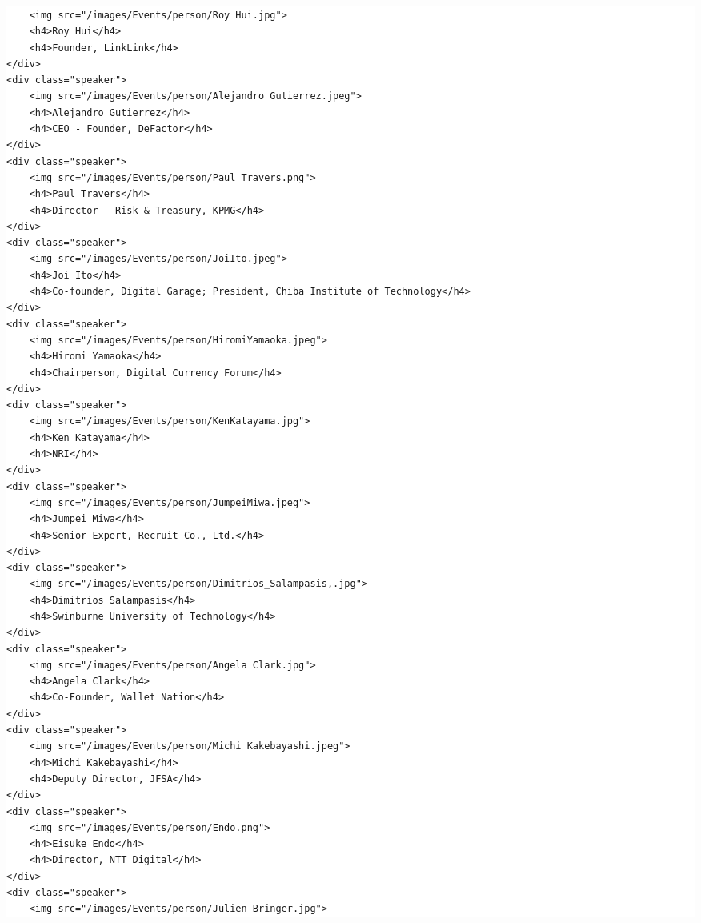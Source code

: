         <img src="/images/Events/person/Roy Hui.jpg">
        <h4>Roy Hui</h4>
        <h4>Founder, LinkLink</h4>
    </div>
    <div class="speaker">
        <img src="/images/Events/person/Alejandro Gutierrez.jpeg">
        <h4>Alejandro Gutierrez</h4>
        <h4>CEO - Founder, DeFactor</h4>
    </div> 
    <div class="speaker">
        <img src="/images/Events/person/Paul Travers.png">
        <h4>Paul Travers</h4>
        <h4>Director - Risk & Treasury, KPMG</h4>
    </div>
    <div class="speaker">
        <img src="/images/Events/person/JoiIto.jpeg">
        <h4>Joi Ito</h4>
        <h4>Co-founder, Digital Garage; President, Chiba Institute of Technology</h4> 
    </div>
    <div class="speaker">
        <img src="/images/Events/person/HiromiYamaoka.jpeg">
        <h4>Hiromi Yamaoka</h4>
        <h4>Chairperson, Digital Currency Forum</h4> 
    </div>
    <div class="speaker">
        <img src="/images/Events/person/KenKatayama.jpg">
        <h4>Ken Katayama</h4>
        <h4>NRI</h4>
    </div>
    <div class="speaker">
        <img src="/images/Events/person/JumpeiMiwa.jpeg">
        <h4>Jumpei Miwa</h4>
        <h4>Senior Expert, Recruit Co., Ltd.</h4>
    </div>
    <div class="speaker">
        <img src="/images/Events/person/Dimitrios_Salampasis,.jpg">
        <h4>Dimitrios Salampasis</h4>
        <h4>Swinburne University of Technology</h4>
    </div>
    <div class="speaker">
        <img src="/images/Events/person/Angela Clark.jpg">
        <h4>Angela Clark</h4>
        <h4>Co-Founder, Wallet Nation</h4>
    </div>
    <div class="speaker">
        <img src="/images/Events/person/Michi Kakebayashi.jpeg">
        <h4>Michi Kakebayashi</h4>
        <h4>Deputy Director, JFSA</h4>
    </div>
    <div class="speaker">
        <img src="/images/Events/person/Endo.png">
        <h4>Eisuke Endo</h4>
        <h4>Director, NTT Digital</h4>
    </div>
    <div class="speaker">
        <img src="/images/Events/person/Julien Bringer.jpg">